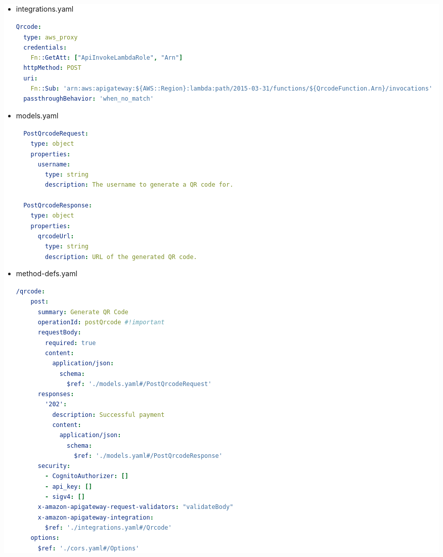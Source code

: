  - integrations.yaml

      ```yaml
      Qrcode:
        type: aws_proxy
        credentials:
          Fn::GetAtt: ["ApiInvokeLambdaRole", "Arn"]
        httpMethod: POST
        uri:
          Fn::Sub: 'arn:aws:apigateway:${AWS::Region}:lambda:path/2015-03-31/functions/${QrcodeFunction.Arn}/invocations'
        passthroughBehavior: 'when_no_match'

      ```

  - models.yaml

      ```yaml
        PostQrcodeRequest:
          type: object
          properties:
            username:
              type: string
              description: The username to generate a QR code for.

        PostQrcodeResponse:
          type: object
          properties:
            qrcodeUrl:
              type: string
              description: URL of the generated QR code.
      ```

  - method-defs.yaml

      ```yaml
      /qrcode:
          post:
            summary: Generate QR Code
            operationId: postQrcode #!important
            requestBody:
              required: true
              content:
                application/json:
                  schema:
                    $ref: './models.yaml#/PostQrcodeRequest'
            responses:
              '202':
                description: Successful payment
                content:
                  application/json:
                    schema:
                      $ref: './models.yaml#/PostQrcodeResponse'
            security:
              - CognitoAuthorizer: []
              - api_key: []
              - sigv4: []
            x-amazon-apigateway-request-validators: "validateBody"
            x-amazon-apigateway-integration:
              $ref: './integrations.yaml#/Qrcode'
          options:
            $ref: './cors.yaml#/Options'
      ```
